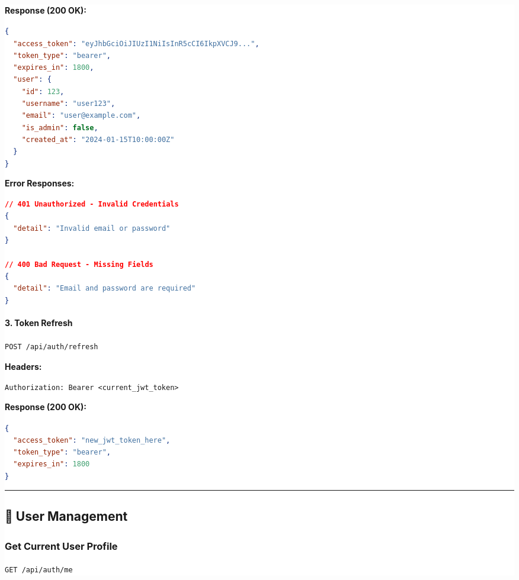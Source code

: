 **Response (200 OK):**
```json
{
  "access_token": "eyJhbGciOiJIUzI1NiIsInR5cCI6IkpXVCJ9...",
  "token_type": "bearer",
  "expires_in": 1800,
  "user": {
    "id": 123,
    "username": "user123",
    "email": "user@example.com",
    "is_admin": false,
    "created_at": "2024-01-15T10:00:00Z"
  }
}
```

**Error Responses:**
```json
// 401 Unauthorized - Invalid Credentials
{
  "detail": "Invalid email or password"
}

// 400 Bad Request - Missing Fields
{
  "detail": "Email and password are required"
}
```

#### 3. Token Refresh
```http
POST /api/auth/refresh
```

**Headers:**
```http
Authorization: Bearer <current_jwt_token>
```

**Response (200 OK):**
```json
{
  "access_token": "new_jwt_token_here",
  "token_type": "bearer",
  "expires_in": 1800
}
```

---

## 👤 User Management

### Get Current User Profile
```http
GET /api/auth/me
```
